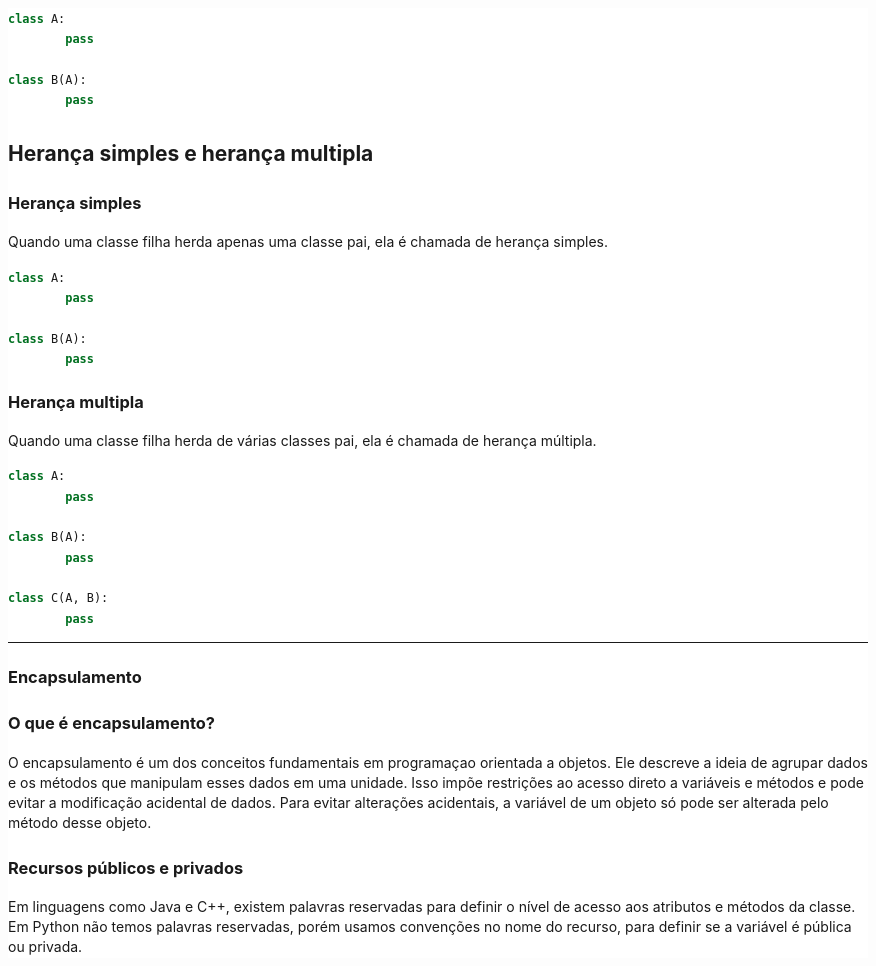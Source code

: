 ```python
class A:
		pass

class B(A):
		pass
```

## Herança simples e herança multipla

### Herança simples

Quando uma classe filha herda apenas uma classe pai, ela é chamada de herança simples.

```python
class A:
		pass

class B(A):
		pass
```

### Herança multipla

Quando uma classe filha herda de várias classes pai, ela é chamada de herança múltipla.

```python
class A:
		pass

class B(A):
		pass

class C(A, B):
		pass
```

---

### Encapsulamento

### O que é encapsulamento?

O encapsulamento é um dos conceitos fundamentais em programaçao orientada a objetos. Ele descreve a ideia de agrupar dados e os métodos que manipulam esses dados em uma unidade. Isso impõe restrições ao acesso direto a variáveis e métodos e pode evitar a modificação acidental de dados. Para evitar alterações acidentais, a variável de um objeto só pode ser alterada pelo método desse objeto.

### Recursos públicos e privados

Em linguagens como Java e C++, existem palavras reservadas para definir o nível de acesso aos atributos e métodos da classe. Em Python não temos palavras reservadas, porém usamos convenções no nome do recurso, para definir se a variável é pública ou privada.
